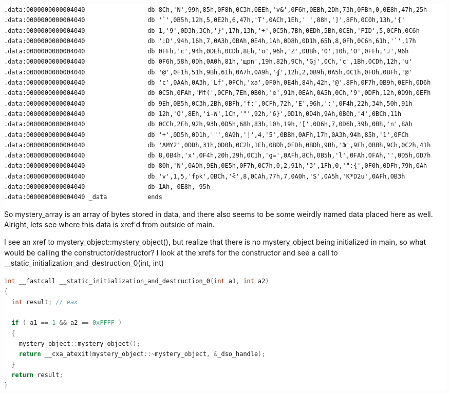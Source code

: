 ```
.data:0000000000004040                 db 8Ch,'N',99h,85h,0F8h,0C3h,0EEh,'v&',0F6h,0EBh,2Dh,73h,0FBh,0,0E8h,47h,25h
.data:0000000000004040                 db '`',0B5h,12h,5,0E2h,6,47h,'T',0ACh,1Eh,' ',88h,']',8Fh,0C0h,13h,'{'
.data:0000000000004040                 db 1,'9',0D3h,3Ch,'}',17h,13h,'+',0C5h,7Bh,0EDh,5Bh,0CEh,'PID',5,0CFh,0C6h
.data:0000000000004040                 db ':D',94h,16h,7,0A3h,0BAh,0E4h,1Ah,0D8h,0D1h,65h,8,0Fh,0C6h,61h,'`',17h
.data:0000000000004040                 db 0FFh,'c',94h,0DEh,0CDh,8Eh,'o',96h,'Z',0BBh,'0',10h,'O',0FFh,'J',96h
.data:0000000000004040                 db 0F6h,58h,0Dh,0A0h,81h,'щpn',19h,82h,9Ch,'Gj',0Ch,'c',1Bh,0CDh,12h,'u'
.data:0000000000004040                 db '@',0F1h,51h,9Bh,61h,0A7h,0A9h,'ɠ',12h,2,0B9h,0A5h,0C1h,0FDh,0BFh,'@'
.data:0000000000004040                 db 'c',0AAh,0A3h,'Lf',0FCh,'xa',0F0h,0E4h,84h,42h,'@',8Fh,0F7h,0B9h,0EFh,0D6h
.data:0000000000004040                 db 0C5h,0FAh,'Mf(',0CFh,7Eh,0B0h,'e',91h,0EAh,0A5h,0Ch,'9',0DFh,12h,0D9h,0EFh
.data:0000000000004040                 db 9Eh,0B5h,0C3h,2Bh,0BFh,'f:',0CFh,72h,'E',96h,':',0F4h,22h,34h,50h,91h
.data:0000000000004040                 db 12h,'O',8Eh,'i-W',1Ch,'"',92h,'6}',0D1h,0D4h,9Ah,0B0h,'4',0BCh,11h
.data:0000000000004040                 db 0CCh,2Eh,92h,93h,0D5h,68h,83h,10h,19h,'[',0D6h,7,0D6h,39h,0Bh,'n',8Ah
.data:0000000000004040                 db '+',0D5h,0D1h,'"',0A9h,']',4,'5',0BBh,0AFh,17h,0A3h,94h,85h,'1',0FCh
.data:0000000000004040                 db 'AMY2',0DDh,31h,0D0h,0C2h,1Eh,0BDh,0FDh,0BDh,9Bh,'Ֆ',9Fh,0BBh,9Ch,0C2h,41h
.data:0000000000004040                 db 8,0B4h,'x',0F4h,20h,29h,0C1h,'g=',0AFh,8Ch,0B5h,'l',0FAh,0FAh,'ؚ',0D5h,0D7h
.data:0000000000004040                 db 80h,'N',0ADh,9Eh,0E5h,0F7h,0C7h,0,2,91h,'3',1Fh,0,'":{',0F0h,0DFh,79h,0Ah
.data:0000000000004040                 db 'v',1,5,'fpk',0BCh,'̌<',8,0CAh,77h,7,0A0h,'S',0A5h,'K*D2u',0AFh,0B3h
.data:0000000000004040                 db 1Ah, 0E8h, 95h
.data:0000000000004040 _data           ends
```
	
So mystery_array is an array of bytes stored in data, and there also seems to be some weirdly named data placed here as well. Alright, lets see where this data is xref'd from outside of main.

I see an xref to mystery\_object\:\:mystery_object\(\), but realize that there is no mystery\_object being initialized in main, so what would be calling the constructor/destructor? I look at the xrefs for the constructor and see a call to \_\_static\_initialization\_and\_destruction\_0(int, int)

```cpp
int __fastcall __static_initialization_and_destruction_0(int a1, int a2)
{
  int result; // eax

  if ( a1 == 1 && a2 == 0xFFFF )
  {
    mystery_object::mystery_object(); 
    return __cxa_atexit(mystery_object::~mystery_object, &_dso_handle);
  }
  return result;
}
```
	